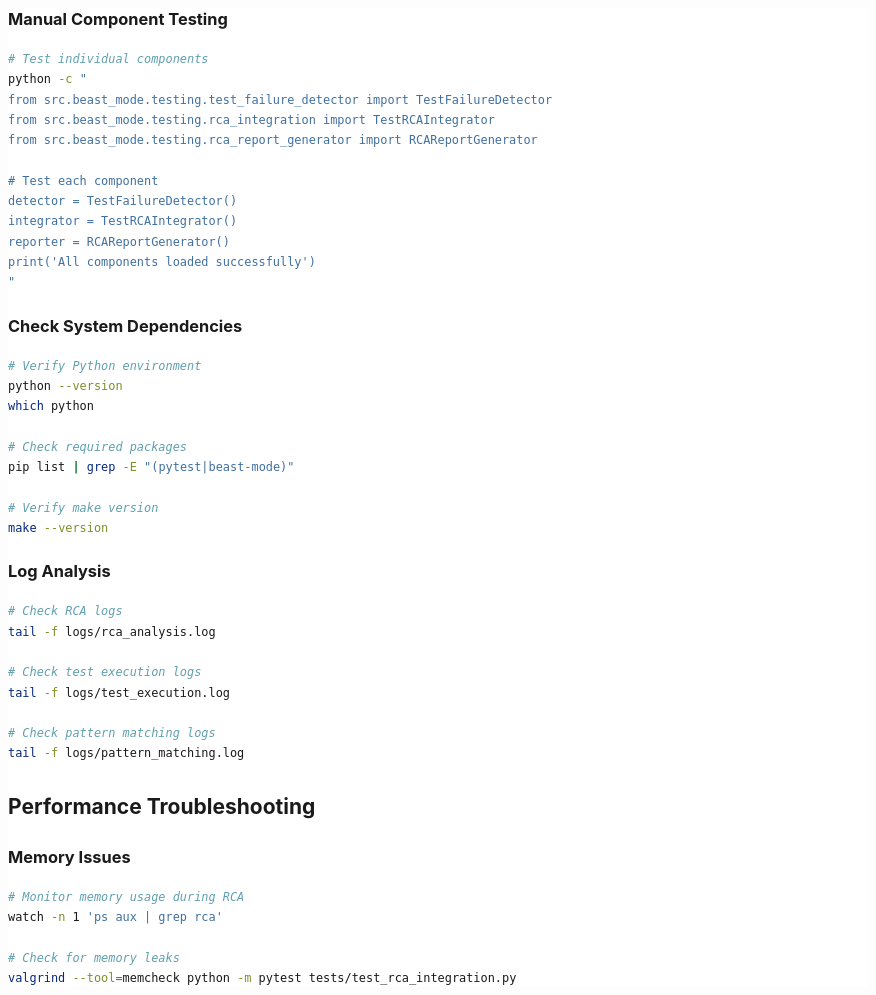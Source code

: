 ### Manual Component Testing
```bash
# Test individual components
python -c "
from src.beast_mode.testing.test_failure_detector import TestFailureDetector
from src.beast_mode.testing.rca_integration import TestRCAIntegrator
from src.beast_mode.testing.rca_report_generator import RCAReportGenerator

# Test each component
detector = TestFailureDetector()
integrator = TestRCAIntegrator()
reporter = RCAReportGenerator()
print('All components loaded successfully')
"
```

### Check System Dependencies
```bash
# Verify Python environment
python --version
which python

# Check required packages
pip list | grep -E "(pytest|beast-mode)"

# Verify make version
make --version
```

### Log Analysis
```bash
# Check RCA logs
tail -f logs/rca_analysis.log

# Check test execution logs
tail -f logs/test_execution.log

# Check pattern matching logs
tail -f logs/pattern_matching.log
```

## Performance Troubleshooting

### Memory Issues
```bash
# Monitor memory usage during RCA
watch -n 1 'ps aux | grep rca'

# Check for memory leaks
valgrind --tool=memcheck python -m pytest tests/test_rca_integration.py
```
